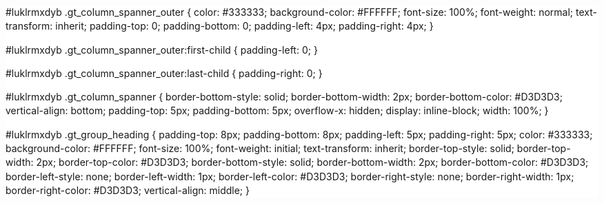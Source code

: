 #luklrmxdyb .gt_column_spanner_outer {
  color: #333333;
  background-color: #FFFFFF;
  font-size: 100%;
  font-weight: normal;
  text-transform: inherit;
  padding-top: 0;
  padding-bottom: 0;
  padding-left: 4px;
  padding-right: 4px;
}

#luklrmxdyb .gt_column_spanner_outer:first-child {
  padding-left: 0;
}

#luklrmxdyb .gt_column_spanner_outer:last-child {
  padding-right: 0;
}

#luklrmxdyb .gt_column_spanner {
  border-bottom-style: solid;
  border-bottom-width: 2px;
  border-bottom-color: #D3D3D3;
  vertical-align: bottom;
  padding-top: 5px;
  padding-bottom: 5px;
  overflow-x: hidden;
  display: inline-block;
  width: 100%;
}

#luklrmxdyb .gt_group_heading {
  padding-top: 8px;
  padding-bottom: 8px;
  padding-left: 5px;
  padding-right: 5px;
  color: #333333;
  background-color: #FFFFFF;
  font-size: 100%;
  font-weight: initial;
  text-transform: inherit;
  border-top-style: solid;
  border-top-width: 2px;
  border-top-color: #D3D3D3;
  border-bottom-style: solid;
  border-bottom-width: 2px;
  border-bottom-color: #D3D3D3;
  border-left-style: none;
  border-left-width: 1px;
  border-left-color: #D3D3D3;
  border-right-style: none;
  border-right-width: 1px;
  border-right-color: #D3D3D3;
  vertical-align: middle;
}
